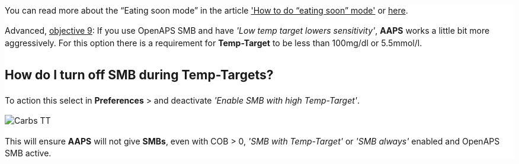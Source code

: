 You can read more about the “Eating soon mode” in the article ['How to do “eating soon” mode'](https://diyps.org/2015/03/26/how-to-do-eating-soon-mode-diyps-lessons-learned/) or [here](https://diyps.org/tag/eating-soon-mode/).

Advanced, [objective 9](#objectives-objective9): If you use OpenAPS SMB and have _'Low temp target lowers sensitivity'_, **AAPS** works a little bit more aggressively. For this option there is a requirement for **Temp-Target** to be less than 100mg/dl or 5.5mmol/l.

## How do I turn off SMB during Temp-Targets?

To action this select in **Preferences** > and deactivate _'Enable SMB with high Temp-Target'_. 

![Carbs TT](../images/TempTargetSMB.png)

This will ensure **AAPS** will not give **SMBs**, even with COB > 0, _'SMB with Temp-Target'_ or _'SMB always'_ enabled and OpenAPS SMB active.
